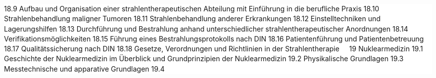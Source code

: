 </tr>
<tr class="even">
<td>18.9</td>
<td>Aufbau und Organisation einer strahlentherapeutischen Abteilung mit Einführung in die berufliche Praxis</td>
</tr>
<tr class="odd">
<td>18.10</td>
<td>Strahlenbehandlung maligner Tumoren</td>
</tr>
<tr class="even">
<td>18.11</td>
<td>Strahlenbehandlung anderer Erkrankungen</td>
</tr>
<tr class="odd">
<td>18.12</td>
<td>Einstelltechniken und Lagerungshilfen</td>
</tr>
<tr class="even">
<td>18.13</td>
<td>Durchführung und Bestrahlung anhand unterschiedlicher strahlentherapeutischer Anordnungen</td>
</tr>
<tr class="odd">
<td>18.14</td>
<td>Verifikationsmöglichkeiten</td>
</tr>
<tr class="even">
<td>18.15</td>
<td>Führung eines Bestrahlungsprotokolls nach DIN</td>
</tr>
<tr class="odd">
<td>18.16</td>
<td>Patientenführung und Patientenbetreuung</td>
</tr>
<tr class="even">
<td>18.17</td>
<td>Qualitätssicherung nach DIN</td>
</tr>
<tr class="odd">
<td>18.18</td>
<td>Gesetze, Verordnungen und Richtlinien in der Strahlentherapie</td>
</tr>
<tr class="even">
<td> </td>
<td> </td>
</tr>
<tr class="odd">
<td>19</td>
<td>Nuklearmedizin</td>
</tr>
<tr class="even">
<td>19.1</td>
<td>Geschichte der Nuklearmedizin im Überblick und Grundprinzipien der Nuklearmedizin</td>
</tr>
<tr class="odd">
<td>19.2</td>
<td>Physikalische Grundlagen</td>
</tr>
<tr class="even">
<td>19.3</td>
<td>Messtechnische und apparative Grundlagen</td>
</tr>
<tr class="odd">
<td>19.4</td>